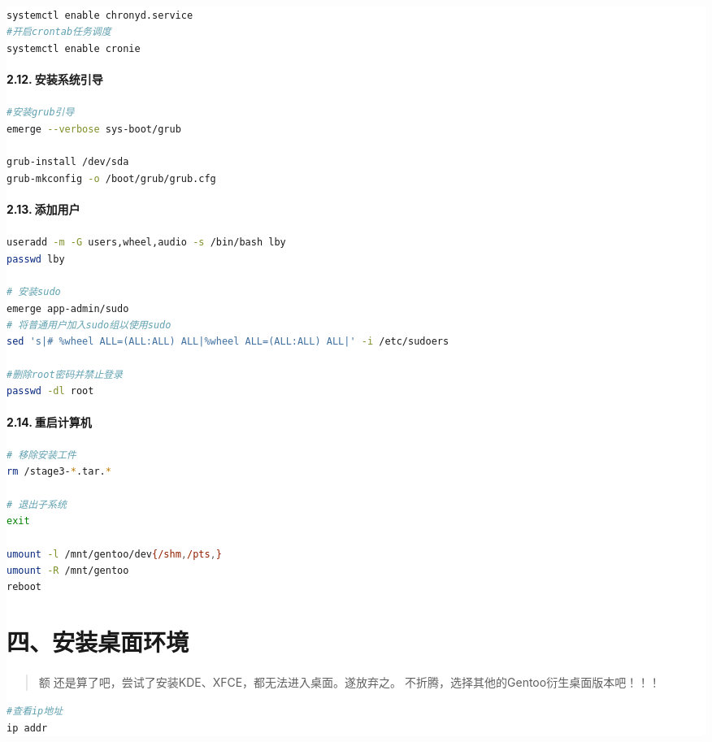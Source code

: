 ```bash
systemctl enable chronyd.service
#开启crontab任务调度
systemctl enable cronie
```

#### 2.12. 安装系统引导

```bash
#安装grub引导
emerge --verbose sys-boot/grub

grub-install /dev/sda
grub-mkconfig -o /boot/grub/grub.cfg
```

#### 2.13. 添加用户

```bash
useradd -m -G users,wheel,audio -s /bin/bash lby
passwd lby

# 安装sudo
emerge app-admin/sudo
# 将普通用户加入sudo组以使用sudo
sed 's|# %wheel ALL=(ALL:ALL) ALL|%wheel ALL=(ALL:ALL) ALL|' -i /etc/sudoers

#删除root密码并禁止登录
passwd -dl root
```

#### 2.14. 重启计算机

```bash
# 移除安装工件
rm /stage3-*.tar.*

# 退出子系统
exit

umount -l /mnt/gentoo/dev{/shm,/pts,}
umount -R /mnt/gentoo
reboot
```

# 四、安装桌面环境

> 额 还是算了吧，尝试了安装KDE、XFCE，都无法进入桌面。遂放弃之。
> 不折腾，选择其他的Gentoo衍生桌面版本吧！！！

```bash
#查看ip地址
ip addr
```
